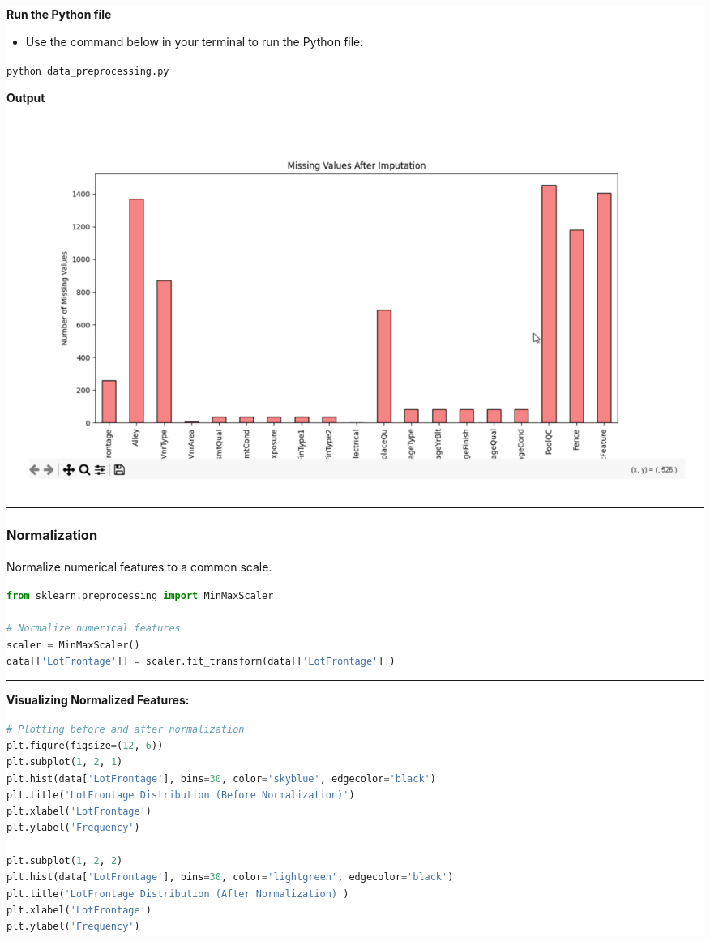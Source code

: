 
**Run the Python file**
- Use the command below in your terminal to run the Python file:
 
```bash
python data_preprocessing.py
```


**Output**

![alt text](Images/data_preprocessing4.png)

---


### **Normalization**
Normalize numerical features to a common scale.

```python
from sklearn.preprocessing import MinMaxScaler

# Normalize numerical features
scaler = MinMaxScaler()
data[['LotFrontage']] = scaler.fit_transform(data[['LotFrontage']])
```

---


**Visualizing Normalized Features:**

```python
# Plotting before and after normalization
plt.figure(figsize=(12, 6))
plt.subplot(1, 2, 1)
plt.hist(data['LotFrontage'], bins=30, color='skyblue', edgecolor='black')
plt.title('LotFrontage Distribution (Before Normalization)')
plt.xlabel('LotFrontage')
plt.ylabel('Frequency')

plt.subplot(1, 2, 2)
plt.hist(data['LotFrontage'], bins=30, color='lightgreen', edgecolor='black')
plt.title('LotFrontage Distribution (After Normalization)')
plt.xlabel('LotFrontage')
plt.ylabel('Frequency')
```
